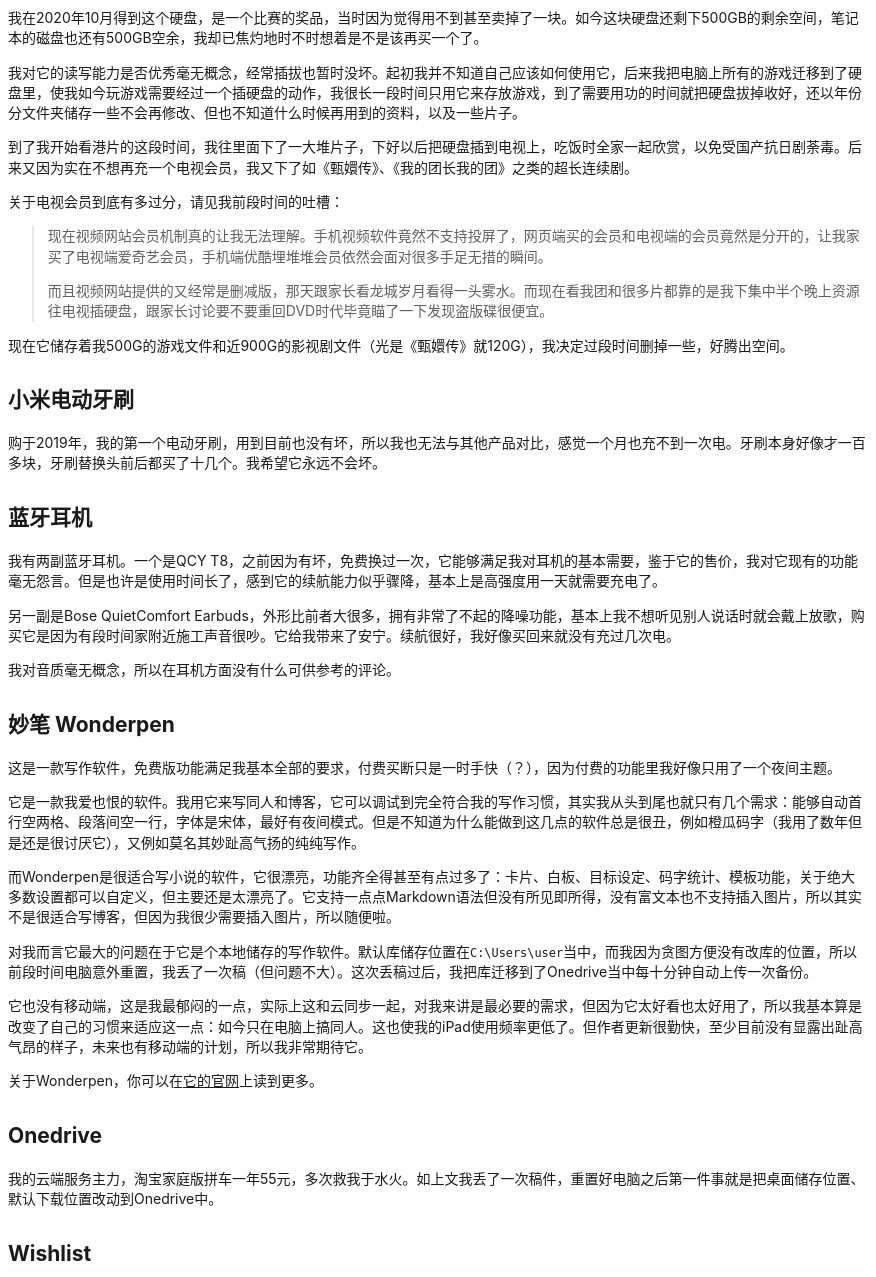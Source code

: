 我在2020年10月得到这个硬盘，是一个比赛的奖品，当时因为觉得用不到甚至卖掉了一块。如今这块硬盘还剩下500GB的剩余空间，笔记本的磁盘也还有500GB空余，我却已焦灼地时不时想着是不是该再买一个了。

我对它的读写能力是否优秀毫无概念，经常插拔也暂时没坏。起初我并不知道自己应该如何使用它，后来我把电脑上所有的游戏迁移到了硬盘里，使我如今玩游戏需要经过一个插硬盘的动作，我很长一段时间只用它来存放游戏，到了需要用功的时间就把硬盘拔掉收好，还以年份分文件夹储存一些不会再修改、但也不知道什么时候再用到的资料，以及一些片子。

到了我开始看港片的这段时间，我往里面下了一大堆片子，下好以后把硬盘插到电视上，吃饭时全家一起欣赏，以免受国产抗日剧荼毒。后来又因为实在不想再充一个电视会员，我又下了如《甄嬛传》、《我的团长我的团》之类的超长连续剧。

关于电视会员到底有多过分，请见我前段时间的吐槽：

> 现在视频网站会员机制真的让我无法理解。手机视频软件竟然不支持投屏了，网页端买的会员和电视端的会员竟然是分开的，让我家买了电视端爱奇艺会员，手机端优酷埋堆堆会员依然会面对很多手足无措的瞬间。
> 
> 而且视频网站提供的又经常是删减版，那天跟家长看龙城岁月看得一头雾水。而现在看我团和很多片都靠的是我下集中半个晚上资源往电视插硬盘，跟家长讨论要不要重回DVD时代毕竟瞄了一下发现盗版碟很便宜。

现在它储存着我500G的游戏文件和近900G的影视剧文件（光是《甄嬛传》就120G），我决定过段时间删掉一些，好腾出空间。

## 小米电动牙刷

购于2019年，我的第一个电动牙刷，用到目前也没有坏，所以我也无法与其他产品对比，感觉一个月也充不到一次电。牙刷本身好像才一百多块，牙刷替换头前后都买了十几个。我希望它永远不会坏。

## 蓝牙耳机

我有两副蓝牙耳机。一个是QCY T8，之前因为有坏，免费换过一次，它能够满足我对耳机的基本需要，鉴于它的售价，我对它现有的功能毫无怨言。但是也许是使用时间长了，感到它的续航能力似乎骤降，基本上是高强度用一天就需要充电了。

另一副是Bose QuietComfort Earbuds，外形比前者大很多，拥有非常了不起的降噪功能，基本上我不想听见别人说话时就会戴上放歌，购买它是因为有段时间家附近施工声音很吵。它给我带来了安宁。续航很好，我好像买回来就没有充过几次电。

我对音质毫无概念，所以在耳机方面没有什么可供参考的评论。

## 妙笔 Wonderpen

这是一款写作软件，免费版功能满足我基本全部的要求，付费买断只是一时手快（？），因为付费的功能里我好像只用了一个夜间主题。

它是一款我爱也恨的软件。我用它来写同人和博客，它可以调试到完全符合我的写作习惯，其实我从头到尾也就只有几个需求：能够自动首行空两格、段落间空一行，字体是宋体，最好有夜间模式。但是不知道为什么能做到这几点的软件总是很丑，例如橙瓜码字（我用了数年但是还是很讨厌它），又例如莫名其妙趾高气扬的纯纯写作。

而Wonderpen是很适合写小说的软件，它很漂亮，功能齐全得甚至有点过多了：卡片、白板、目标设定、码字统计、模板功能，关于绝大多数设置都可以自定义，但主要还是太漂亮了。它支持一点点Markdown语法但没有所见即所得，没有富文本也不支持插入图片，所以其实不是很适合写博客，但因为我很少需要插入图片，所以随便啦。

对我而言它最大的问题在于它是个本地储存的写作软件。默认库储存位置在`C:\Users\user`当中，而我因为贪图方便没有改库的位置，所以前段时间电脑意外重置，我丢了一次稿（但问题不大）。这次丢稿过后，我把库迁移到了Onedrive当中每十分钟自动上传一次备份。

它也没有移动端，这是我最郁闷的一点，实际上这和云同步一起，对我来讲是最必要的需求，但因为它太好看也太好用了，所以我基本算是改变了自己的习惯来适应这一点：如今只在电脑上搞同人。这也使我的iPad使用频率更低了。但作者更新很勤快，至少目前没有显露出趾高气昂的样子，未来也有移动端的计划，所以我非常期待它。

关于Wonderpen，你可以在[它的官网](https://www.tominlab.com/wonderpen)上读到更多。

## Onedrive

我的云端服务主力，淘宝家庭版拼车一年55元，多次救我于水火。如上文我丢了一次稿件，重置好电脑之后第一件事就是把桌面储存位置、默认下载位置改动到Onedrive中。

## Wishlist
